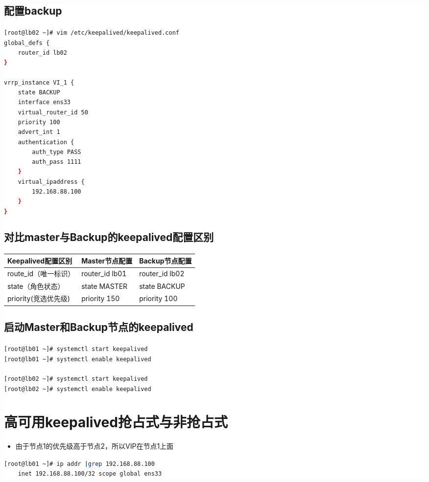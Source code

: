 ## 配置backup

```bash
[root@lb02 ~]# vim /etc/keepalived/keepalived.conf
global_defs {
    router_id lb02
}

vrrp_instance VI_1 {
    state BACKUP        
    interface ens33
    virtual_router_id 50
    priority 100
    advert_int 1
    authentication {    
        auth_type PASS
        auth_pass 1111
    }
    virtual_ipaddress {
        192.168.88.100
    }
}
```

## 对比master与Backup的keepalived配置区别

| Keepalived配置区别   | Master节点配置 | Backup节点配置 |
| :------------------- | :------------- | :------------- |
| route_id（唯一标识） | router_id lb01 | router_id lb02 |
| state（角色状态）    | state MASTER   | state BACKUP   |
| priority(竞选优先级) | priority 150   | priority 100   |

## 启动Master和Backup节点的keepalived

```bash
[root@lb01 ~]# systemctl start keepalived
[root@lb01 ~]# systemctl enable keepalived

[root@lb02 ~]# systemctl start keepalived
[root@lb02 ~]# systemctl enable keepalived
```

# 高可用keepalived抢占式与非抢占式

- 由于节点1的优先级高于节点2，所以VIP在节点1上面

```bash
[root@lb01 ~]# ip addr |grep 192.168.88.100
    inet 192.168.88.100/32 scope global ens33
```
